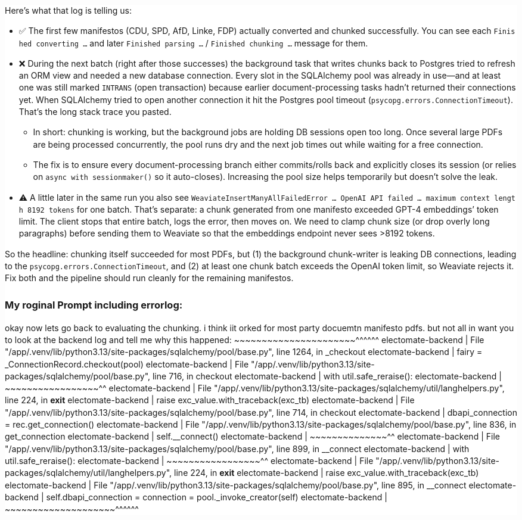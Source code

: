 Here’s what that log is telling us:

- ✅ The first few manifestos (CDU, SPD, AfD, Linke, FDP) actually converted and chunked successfully. You can see each `Finished converting …` and later `Finished parsing …` / `Finished chunking …` message for them.

- ❌ During the next batch (right after those successes) the background task that writes chunks back to Postgres tried to refresh an ORM view and needed a new database connection. Every slot in the SQLAlchemy pool was already in use—and at least one was still marked `INTRANS` (open transaction) because earlier document-processing tasks hadn’t returned their connections yet. When SQLAlchemy tried to open another connection it hit the Postgres pool timeout (`psycopg.errors.ConnectionTimeout`). That’s the long stack trace you pasted.

  - In short: chunking is working, but the background jobs are holding DB sessions open too long. Once several large PDFs are being processed concurrently, the pool runs dry and the next job times out while waiting for a free connection.

  - The fix is to ensure every document-processing branch either commits/rolls back and explicitly closes its session (or relies on `async with sessionmaker()` so it auto-closes). Increasing the pool size helps temporarily but doesn’t solve the leak.

- ⚠️ A little later in the same run you also see `WeaviateInsertManyAllFailedError … OpenAI API failed … maximum context length 8192 tokens` for one batch. That’s separate: a chunk generated from one manifesto exceeded GPT-4 embeddings’ token limit. The client stops that entire batch, logs the error, then moves on. We need to clamp chunk size (or drop overly long paragraphs) before sending them to Weaviate so that the embeddings endpoint never sees >8192 tokens.

So the headline: chunking itself succeeded for most PDFs, but (1) the background chunk-writer is leaking DB connections, leading to the `psycopg.errors.ConnectionTimeout`, and (2) at least one chunk batch exceeds the OpenAI token limit, so Weaviate rejects it. Fix both and the pipeline should run cleanly for the remaining manifestos.




### My roginal Prompt including errorlog:
okay now lets go back to evaluating the chunking. i think iit orked for most party docuemtn manifesto pdfs. but not all in want you to look at the backend log and tell me why this happened: ~~~~~~~~~~~~~~~~~~~~~~^^^^^^
electomate-backend  |   File "/app/.venv/lib/python3.13/site-packages/sqlalchemy/pool/base.py", line 1264, in _checkout
electomate-backend  |     fairy = _ConnectionRecord.checkout(pool)
electomate-backend  |   File "/app/.venv/lib/python3.13/site-packages/sqlalchemy/pool/base.py", line 716, in checkout
electomate-backend  |     with util.safe_reraise():
electomate-backend  |          ~~~~~~~~~~~~~~~~~^^
electomate-backend  |   File "/app/.venv/lib/python3.13/site-packages/sqlalchemy/util/langhelpers.py", line 224, in __exit__
electomate-backend  |     raise exc_value.with_traceback(exc_tb)
electomate-backend  |   File "/app/.venv/lib/python3.13/site-packages/sqlalchemy/pool/base.py", line 714, in checkout
electomate-backend  |     dbapi_connection = rec.get_connection()
electomate-backend  |   File "/app/.venv/lib/python3.13/site-packages/sqlalchemy/pool/base.py", line 836, in get_connection
electomate-backend  |     self.__connect()
electomate-backend  |     ~~~~~~~~~~~~~~^^
electomate-backend  |   File "/app/.venv/lib/python3.13/site-packages/sqlalchemy/pool/base.py", line 899, in __connect
electomate-backend  |     with util.safe_reraise():
electomate-backend  |          ~~~~~~~~~~~~~~~~~^^
electomate-backend  |   File "/app/.venv/lib/python3.13/site-packages/sqlalchemy/util/langhelpers.py", line 224, in __exit__
electomate-backend  |     raise exc_value.with_traceback(exc_tb)
electomate-backend  |   File "/app/.venv/lib/python3.13/site-packages/sqlalchemy/pool/base.py", line 895, in __connect
electomate-backend  |     self.dbapi_connection = connection = pool._invoke_creator(self)
electomate-backend  |                                          ~~~~~~~~~~~~~~~~~~~~^^^^^^